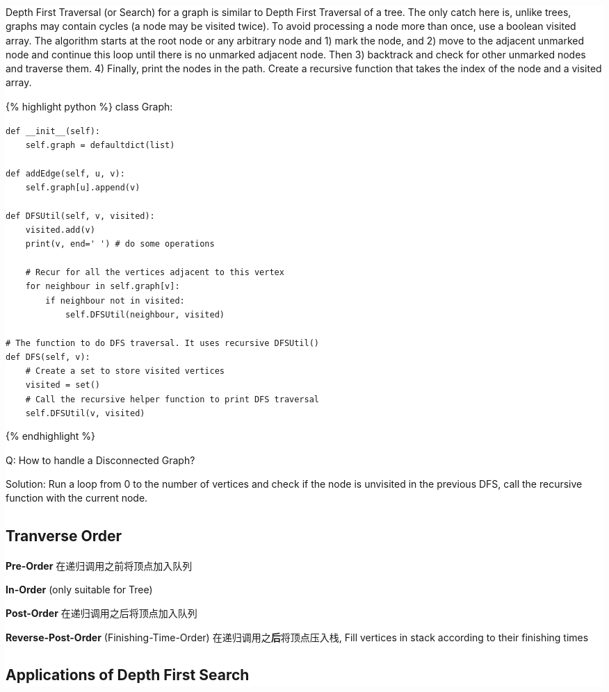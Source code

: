 Depth First Traversal (or Search) for a graph is similar to Depth First Traversal of a tree. The only catch here is, unlike trees, graphs may contain cycles (a node may be visited twice). To avoid processing a node more than once, use a boolean visited array. The algorithm starts at the root node or any arbitrary node and 1) mark the node, and 2) move to the adjacent unmarked node and continue this loop until there is no unmarked adjacent node. Then 3) backtrack and check for other unmarked nodes and traverse them. 4) Finally, print the nodes in the path. Create a recursive function that takes the index of the node and a visited array.

{% highlight python %}
class Graph:

```
def __init__(self):
    self.graph = defaultdict(list)

def addEdge(self, u, v):
    self.graph[u].append(v)

def DFSUtil(self, v, visited):
    visited.add(v)
    print(v, end=' ') # do some operations

    # Recur for all the vertices adjacent to this vertex
    for neighbour in self.graph[v]:
        if neighbour not in visited:
            self.DFSUtil(neighbour, visited)

# The function to do DFS traversal. It uses recursive DFSUtil()
def DFS(self, v):
    # Create a set to store visited vertices
    visited = set()
    # Call the recursive helper function to print DFS traversal
    self.DFSUtil(v, visited)
```

{% endhighlight %}

Q: How to handle a Disconnected Graph?

Solution: Run a loop from 0 to the number of vertices and check if the node is unvisited in the previous DFS, call the recursive function with the current node.

## Tranverse Order

**Pre-Order** 在递归调用之前将顶点加入队列

**In-Order** (only suitable for Tree)

**Post-Order** 在递归调用之后将顶点加入队列

**Reverse-Post-Order** (Finishing-Time-Order) 在递归调用之**后**将顶点压入栈, Fill vertices in stack according to their finishing times

## Applications of Depth First Search
